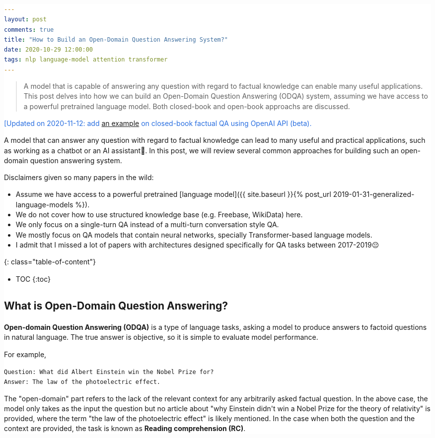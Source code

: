```yaml
---
layout: post
comments: true
title: "How to Build an Open-Domain Question Answering System?"
date: 2020-10-29 12:00:00
tags: nlp language-model attention transformer
---
```



> A model that is capable of answering any question with regard to factual knowledge can enable many useful applications. This post delves into how we can build an Open-Domain Question Answering (ODQA) system, assuming we have access to a powerful pretrained language model. Both closed-book and open-book approachs are discussed. 




<span style="color: #286ee0;">[Updated on 2020-11-12: add [an example](#openai-api-example) on closed-book factual QA using OpenAI API (beta).</span>


A model that can answer any question with regard to factual knowledge can lead to many useful and practical applications, such as working as a chatbot or an AI assistant🤖. In this post, we will review several common approaches for building such an open-domain question answering system.

Disclaimers given so many papers in the wild:
- Assume we have access to a powerful pretrained [language model]({{ site.baseurl }}{% post_url 2019-01-31-generalized-language-models %}).
- We do not cover how to use structured knowledge base (e.g. Freebase, WikiData) here.
- We only focus on a single-turn QA instead of a multi-turn conversation style QA.
- We mostly focus on QA models that contain neural networks, specially Transformer-based language models.
- I admit that I missed a lot of papers with architectures designed specifically for QA tasks between 2017-2019😔


{: class="table-of-content"}
* TOC
{:toc}


## What is Open-Domain Question Answering?

**Open-domain Question Answering (ODQA)** is a type of language tasks, asking a model to produce answers to factoid questions in natural language. The true answer is objective, so it is simple to evaluate model performance. 

For example, 
```
Question: What did Albert Einstein win the Nobel Prize for?
Answer: The law of the photoelectric effect.
```

The "open-domain" part refers to the lack of the relevant context for any arbitrarily asked factual question. In the above case, the model only takes as the input the question but no article about "why Einstein didn't win a Nobel Prize for the theory of relativity" is provided, where the term "the law of the photoelectric effect" is likely mentioned. In the case when both the question and the context are provided, the task is known as **Reading comprehension (RC)**.
